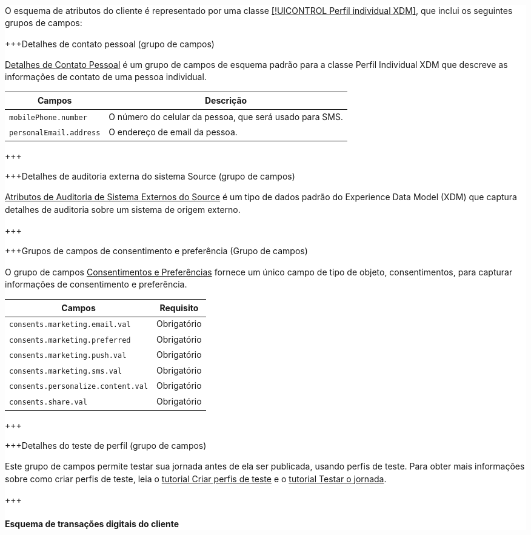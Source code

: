 O esquema de atributos do cliente é representado por uma classe [[!UICONTROL Perfil individual XDM]](/help/xdm/classes/individual-profile.md), que inclui os seguintes grupos de campos:

+++Detalhes de contato pessoal (grupo de campos)

[Detalhes de Contato Pessoal](/help/xdm/field-groups/profile/personal-contact-details.md) é um grupo de campos de esquema padrão para a classe Perfil Individual XDM que descreve as informações de contato de uma pessoa individual.

| Campos | Descrição |
| --- | --- |
| `mobilePhone.number` | O número do celular da pessoa, que será usado para SMS. |
| `personalEmail.address` | O endereço de email da pessoa. |

+++

+++Detalhes de auditoria externa do sistema Source (grupo de campos)

[Atributos de Auditoria de Sistema Externos do Source](/help/xdm/data-types/external-source-system-audit-attributes.md) é um tipo de dados padrão do Experience Data Model (XDM) que captura detalhes de auditoria sobre um sistema de origem externo.

+++

+++Grupos de campos de consentimento e preferência (Grupo de campos)

O grupo de campos [Consentimentos e Preferências](/help/xdm/field-groups//profile/consents.md) fornece um único campo de tipo de objeto, consentimentos, para capturar informações de consentimento e preferência.

| Campos | Requisito |
| --- | --- |
| `consents.marketing.email.val` | Obrigatório |
| `consents.marketing.preferred` | Obrigatório |
| `consents.marketing.push.val` | Obrigatório |
| `consents.marketing.sms.val` | Obrigatório |
| `consents.personalize.content.val` | Obrigatório |
| `consents.share.val` | Obrigatório |

+++

+++Detalhes do teste de perfil (grupo de campos)

Este grupo de campos permite testar sua jornada antes de ela ser publicada, usando perfis de teste. Para obter mais informações sobre como criar perfis de teste, leia o [tutorial Criar perfis de teste](https://experienceleague.adobe.com/docs/journeys/using/building-journeys/about-journey-building/creating-test-profiles.html?lang=pt-BR) e o [tutorial Testar o jornada](https://experienceleague.adobe.com/docs/journeys/using/building-journeys/testing-the-journey.html?lang=pt-BR).

+++

#### Esquema de transações digitais do cliente
